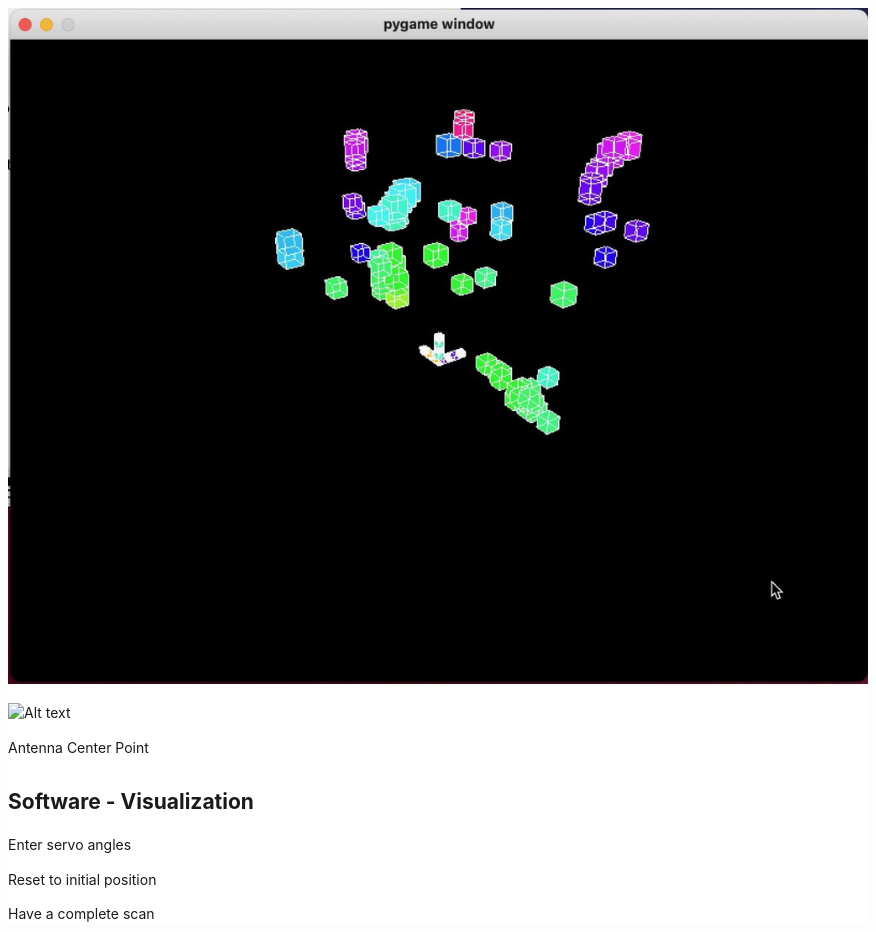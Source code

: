 ![Alt text](img/Capstone%20Final%20Presentation25.jpg)

![Alt text](img/Capstone%20Final%20Presentation26.png)

Antenna Center Point

## Software - Visualization

Enter servo angles

Reset to initial position

Have a complete scan

